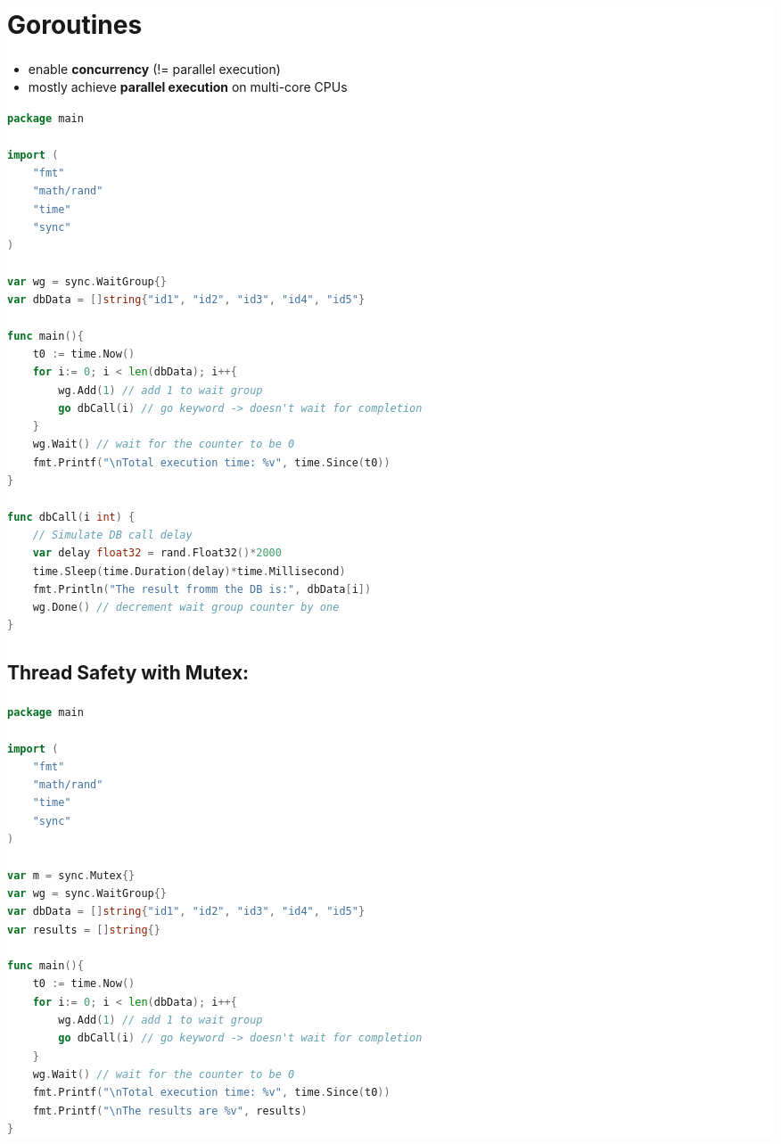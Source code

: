# Goroutines

- enable **concurrency** (!= parallel execution)
- mostly achieve **parallel execution** on multi-core CPUs

```go
package main

import (
    "fmt"
    "math/rand"
    "time"
    "sync"
)

var wg = sync.WaitGroup{}
var dbData = []string{"id1", "id2", "id3", "id4", "id5"}

func main(){
    t0 := time.Now()
    for i:= 0; i < len(dbData); i++{
        wg.Add(1) // add 1 to wait group
        go dbCall(i) // go keyword -> doesn't wait for completion
    }
    wg.Wait() // wait for the counter to be 0
    fmt.Printf("\nTotal execution time: %v", time.Since(t0))
}

func dbCall(i int) {
    // Simulate DB call delay
    var delay float32 = rand.Float32()*2000
    time.Sleep(time.Duration(delay)*time.Millisecond)
    fmt.Println("The result fromm the DB is:", dbData[i])
    wg.Done() // decrement wait group counter by one
}
```

## Thread Safety with Mutex:
```go
package main

import (
    "fmt"
    "math/rand"
    "time"
    "sync"
)

var m = sync.Mutex{}
var wg = sync.WaitGroup{}
var dbData = []string{"id1", "id2", "id3", "id4", "id5"}
var results = []string{}

func main(){
    t0 := time.Now()
    for i:= 0; i < len(dbData); i++{
        wg.Add(1) // add 1 to wait group
        go dbCall(i) // go keyword -> doesn't wait for completion
    }
    wg.Wait() // wait for the counter to be 0
    fmt.Printf("\nTotal execution time: %v", time.Since(t0))
    fmt.Printf("\nThe results are %v", results)
}
```
